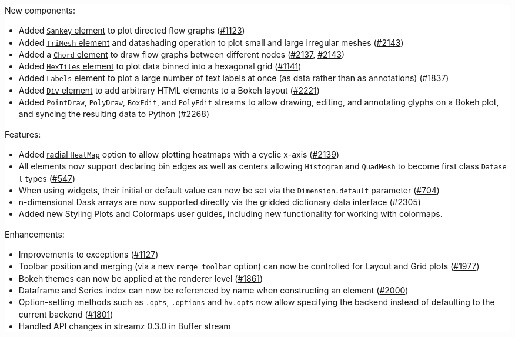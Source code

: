 New components:

- Added [``Sankey`` element](http://holoviews.org/reference/elements/bokeh/Sankey.html)
  to plot directed flow graphs
  ([#1123](https://github.com/pyviz/holoviews/issues/1123))
- Added [``TriMesh`` element](http://holoviews.org/reference/elements/bokeh/TriMesh.html)
  and datashading operation to plot small and large irregular meshes
  ([#2143](https://github.com/pyviz/holoviews/issues/2143))
- Added a [``Chord`` element](http://holoviews.org/reference/elements/bokeh/Chord.html)
  to draw flow graphs between different
  nodes ([#2137](https://github.com/pyviz/holoviews/issues/2137),
  [#2143](https://github.com/pyviz/holoviews/pull/2143))
- Added [``HexTiles`` element](http://holoviews.org/reference/elements/bokeh/HexTiles.html)
  to plot data binned into a hexagonal grid
  ([#1141](https://github.com/pyviz/holoviews/issues/1141))
- Added [``Labels`` element](http://holoviews.org/reference/elements/bokeh/Labels.html)
  to plot a large number of text labels at once (as data rather than as annotations)
  ([#1837](https://github.com/pyviz/holoviews/issues/1837))
- Added [``Div`` element](http://holoviews.org/reference/elements/bokeh/Div.html)
  to add arbitrary HTML elements to a Bokeh layout
  ([#2221](https://github.com/pyviz/holoviews/issues/2221))
- Added
  [``PointDraw``](http://holoviews.org/reference/streams/bokeh/PointDraw.html),
  [``PolyDraw``](http://holoviews.org/reference/streams/bokeh/PolyDraw.html),
  [``BoxEdit``](http://holoviews.org/reference/streams/bokeh/BoxEdit.html), and
  [``PolyEdit``](http://holoviews.org/reference/streams/bokeh/PolyEdit.html)
  streams to allow drawing, editing, and annotating glyphs on a Bokeh
  plot, and syncing the resulting data to Python
  ([#2268](https://github.com/pyviz/holoviews/issues/2459))

Features:

- Added [radial ``HeatMap``](http://holoviews.org/reference/elements/bokeh/RadialHeatMap.html)
  option to allow plotting heatmaps with a cyclic x-axis
  ([#2139](https://github.com/pyviz/holoviews/pull/2139))
- All elements now support declaring bin edges as well as centers
  allowing ``Histogram`` and ``QuadMesh`` to become first class
  ``Dataset`` types
  ([#547](https://github.com/pyviz/holoviews/issues/547))
- When using widgets, their initial or default value can now be
  set via the `Dimension.default` parameter
  ([#704](https://github.com/pyviz/holoviews/issues/704))
- n-dimensional Dask arrays are now supported directly via the gridded
  dictionary data interface
  ([#2305](https://github.com/pyviz/holoviews/pull/2305))
- Added new [Styling Plots](http://holoviews.org/user_guide/Styling_Plots.html)
  and [Colormaps](http://holoviews.org/user_guide/Colormaps.html)
  user guides, including new functionality for working with colormaps.

Enhancements:

- Improvements to exceptions
  ([#1127](https://github.com/pyviz/holoviews/issues/1127))
- Toolbar position and merging (via a new ``merge_toolbar``
  option) can now be controlled for Layout and Grid plots
  ([#1977](https://github.com/pyviz/holoviews/issues/1977))
- Bokeh themes can now be applied at the renderer level
  ([#1861](https://github.com/pyviz/holoviews/issues/1861))
- Dataframe and Series index can now be referenced by name when
  constructing an element
  ([#2000](https://github.com/pyviz/holoviews/issues/2000))
- Option-setting methods such as ``.opts``, ``.options`` and
  ``hv.opts`` now allow specifying the backend instead of defaulting
  to the current backend
  ([#1801](https://github.com/pyviz/holoviews/issues/1801))
- Handled API changes in streamz 0.3.0 in Buffer stream